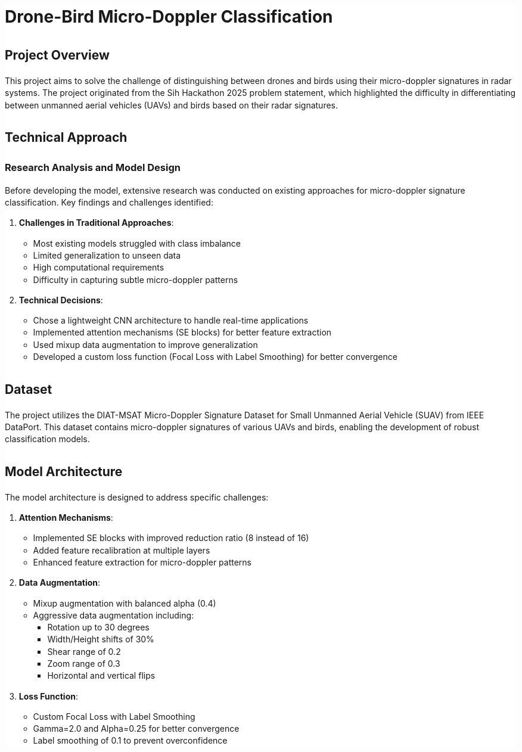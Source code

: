 # Drone-Bird Micro-Doppler Classification

## Project Overview
This project aims to solve the challenge of distinguishing between drones and birds using their micro-doppler signatures in radar systems. The project originated from the Sih Hackathon 2025 problem statement, which highlighted the difficulty in differentiating between unmanned aerial vehicles (UAVs) and birds based on their radar signatures.

## Technical Approach
### Research Analysis and Model Design
Before developing the model, extensive research was conducted on existing approaches for micro-doppler signature classification. Key findings and challenges identified:

1. **Challenges in Traditional Approaches**:
   - Most existing models struggled with class imbalance
   - Limited generalization to unseen data
   - High computational requirements
   - Difficulty in capturing subtle micro-doppler patterns

2. **Technical Decisions**:
   - Chose a lightweight CNN architecture to handle real-time applications
   - Implemented attention mechanisms (SE blocks) for better feature extraction
   - Used mixup data augmentation to improve generalization
   - Developed a custom loss function (Focal Loss with Label Smoothing) for better convergence

## Dataset
The project utilizes the DIAT-MSAT Micro-Doppler Signature Dataset for Small Unmanned Aerial Vehicle (SUAV) from IEEE DataPort. This dataset contains micro-doppler signatures of various UAVs and birds, enabling the development of robust classification models.

## Model Architecture
The model architecture is designed to address specific challenges:

1. **Attention Mechanisms**:
   - Implemented SE blocks with improved reduction ratio (8 instead of 16)
   - Added feature recalibration at multiple layers
   - Enhanced feature extraction for micro-doppler patterns

2. **Data Augmentation**:
   - Mixup augmentation with balanced alpha (0.4)
   - Aggressive data augmentation including:
     - Rotation up to 30 degrees
     - Width/Height shifts of 30%
     - Shear range of 0.2
     - Zoom range of 0.3
     - Horizontal and vertical flips

3. **Loss Function**:
   - Custom Focal Loss with Label Smoothing
   - Gamma=2.0 and Alpha=0.25 for better convergence
   - Label smoothing of 0.1 to prevent overconfidence
